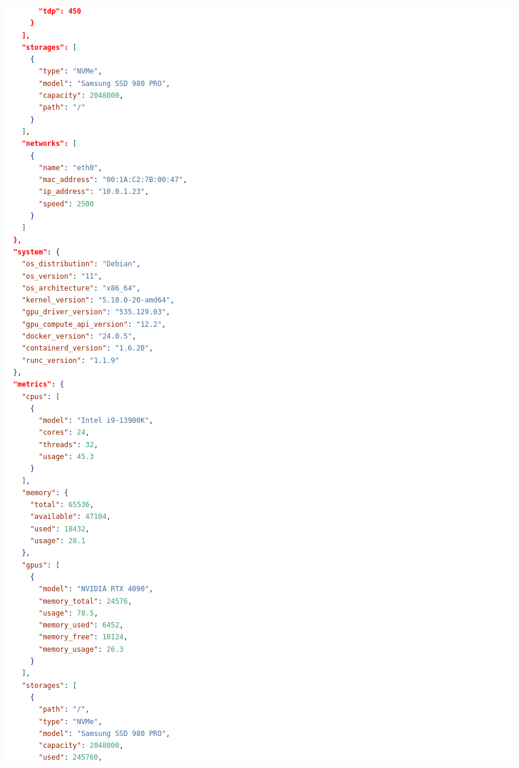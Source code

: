 ```json
        "tdp": 450
      }
    ],
    "storages": [
      {
        "type": "NVMe",
        "model": "Samsung SSD 980 PRO",
        "capacity": 2048000,
        "path": "/"
      }
    ],
    "networks": [
      {
        "name": "eth0",
        "mac_address": "00:1A:C2:7B:00:47",
        "ip_address": "10.0.1.23",
        "speed": 2500
      }
    ]
  },
  "system": {
    "os_distribution": "Debian",
    "os_version": "11",
    "os_architecture": "x86_64",
    "kernel_version": "5.10.0-20-amd64",
    "gpu_driver_version": "535.129.03",
    "gpu_compute_api_version": "12.2",
    "docker_version": "24.0.5",
    "containerd_version": "1.6.20",
    "runc_version": "1.1.9"
  },
  "metrics": {
    "cpus": [
      {
        "model": "Intel i9-13900K",
        "cores": 24,
        "threads": 32,
        "usage": 45.3
      }
    ],
    "memory": {
      "total": 65536,
      "available": 47104,
      "used": 18432,
      "usage": 28.1
    },
    "gpus": [
      {
        "model": "NVIDIA RTX 4090",
        "memory_total": 24576,
        "usage": 78.5,
        "memory_used": 6452,
        "memory_free": 18124,
        "memory_usage": 26.3
      }
    ],
    "storages": [
      {
        "path": "/",
        "type": "NVMe",
        "model": "Samsung SSD 980 PRO",
        "capacity": 2048000,
        "used": 245760,
```